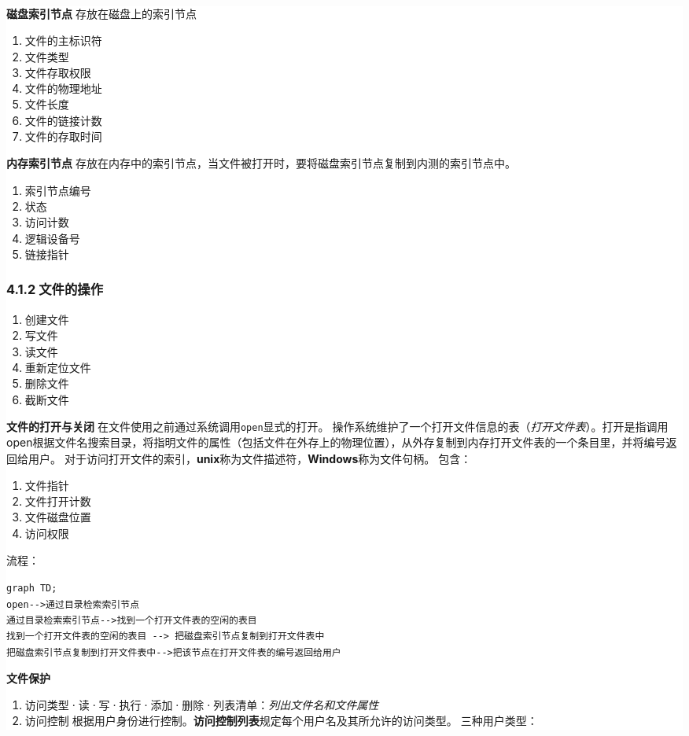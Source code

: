 **磁盘索引节点**
存放在磁盘上的索引节点

1. 文件的主标识符
2. 文件类型
3. 文件存取权限
4. 文件的物理地址
5. 文件长度
6. 文件的链接计数
7. 文件的存取时间

**内存索引节点**
存放在内存中的索引节点，当文件被打开时，要将磁盘索引节点复制到内测的索引节点中。

1. 索引节点编号
2. 状态
3. 访问计数
4. 逻辑设备号
5. 链接指针

### 4.1.2 文件的操作

1. 创建文件
2. 写文件
3. 读文件
4. 重新定位文件
5. 删除文件
6. 截断文件

**文件的打开与关闭**
在文件使用之前通过系统调用`open`显式的打开。
操作系统维护了一个打开文件信息的表（*打开文件表*）。打开是指调用open根据文件名搜索目录，将指明文件的属性（包括文件在外存上的物理位置），从外存复制到内存打开文件表的一个条目里，并将编号返回给用户。
对于访问打开文件的索引，**unix**称为文件描述符，**Windows**称为文件句柄。
包含：

1. 文件指针
2. 文件打开计数
3. 文件磁盘位置
4. 访问权限

流程：

```mermaid
graph TD;
open-->通过目录检索索引节点
通过目录检索索引节点-->找到一个打开文件表的空闲的表目
找到一个打开文件表的空闲的表目 --> 把磁盘索引节点复制到打开文件表中
把磁盘索引节点复制到打开文件表中-->把该节点在打开文件表的编号返回给用户
```

**文件保护**

1. 访问类型
   · 读
   · 写
   · 执行
   · 添加
   · 删除
   · 列表清单：*列出文件名和文件属性*
2. 访问控制
   根据用户身份进行控制。**访问控制列表**规定每个用户名及其所允许的访问类型。
   三种用户类型：
   